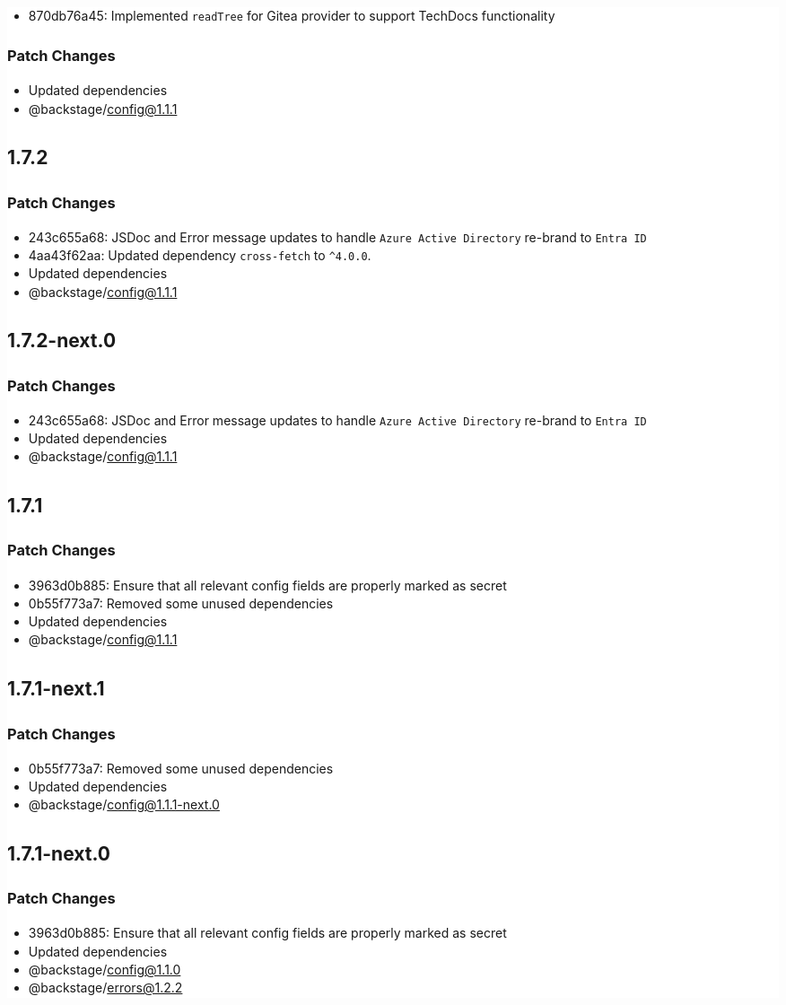 - 870db76a45: Implemented `readTree` for Gitea provider to support TechDocs functionality

### Patch Changes

- Updated dependencies
 - @backstage/config@1.1.1

## 1.7.2

### Patch Changes

- 243c655a68: JSDoc and Error message updates to handle `Azure Active Directory` re-brand to `Entra ID`
- 4aa43f62aa: Updated dependency `cross-fetch` to `^4.0.0`.
- Updated dependencies
 - @backstage/config@1.1.1

## 1.7.2-next.0

### Patch Changes

- 243c655a68: JSDoc and Error message updates to handle `Azure Active Directory` re-brand to `Entra ID`
- Updated dependencies
 - @backstage/config@1.1.1

## 1.7.1

### Patch Changes

- 3963d0b885: Ensure that all relevant config fields are properly marked as secret
- 0b55f773a7: Removed some unused dependencies
- Updated dependencies
 - @backstage/config@1.1.1

## 1.7.1-next.1

### Patch Changes

- 0b55f773a7: Removed some unused dependencies
- Updated dependencies
 - @backstage/config@1.1.1-next.0

## 1.7.1-next.0

### Patch Changes

- 3963d0b885: Ensure that all relevant config fields are properly marked as secret
- Updated dependencies
 - @backstage/config@1.1.0
 - @backstage/errors@1.2.2
